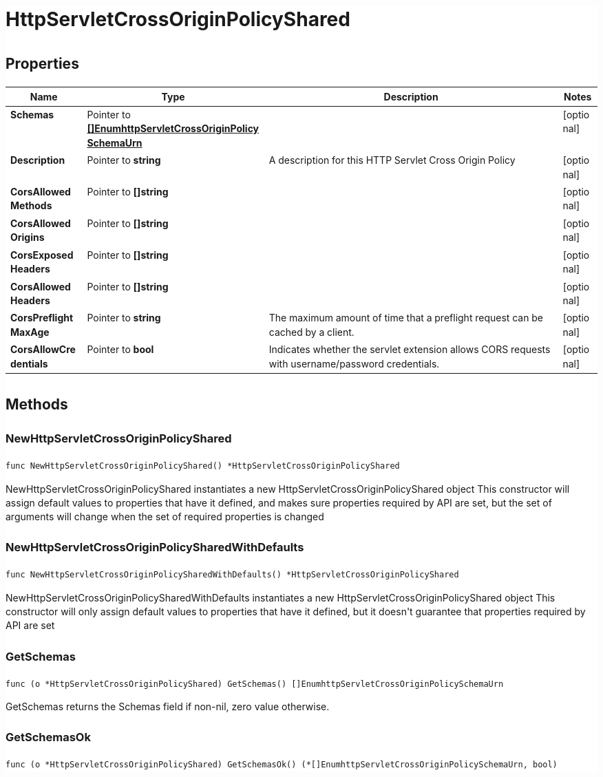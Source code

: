 # HttpServletCrossOriginPolicyShared

## Properties

Name | Type | Description | Notes
------------ | ------------- | ------------- | -------------
**Schemas** | Pointer to [**[]EnumhttpServletCrossOriginPolicySchemaUrn**](EnumhttpServletCrossOriginPolicySchemaUrn.md) |  | [optional] 
**Description** | Pointer to **string** | A description for this HTTP Servlet Cross Origin Policy | [optional] 
**CorsAllowedMethods** | Pointer to **[]string** |  | [optional] 
**CorsAllowedOrigins** | Pointer to **[]string** |  | [optional] 
**CorsExposedHeaders** | Pointer to **[]string** |  | [optional] 
**CorsAllowedHeaders** | Pointer to **[]string** |  | [optional] 
**CorsPreflightMaxAge** | Pointer to **string** | The maximum amount of time that a preflight request can be cached by a client. | [optional] 
**CorsAllowCredentials** | Pointer to **bool** | Indicates whether the servlet extension allows CORS requests with username/password credentials. | [optional] 

## Methods

### NewHttpServletCrossOriginPolicyShared

`func NewHttpServletCrossOriginPolicyShared() *HttpServletCrossOriginPolicyShared`

NewHttpServletCrossOriginPolicyShared instantiates a new HttpServletCrossOriginPolicyShared object
This constructor will assign default values to properties that have it defined,
and makes sure properties required by API are set, but the set of arguments
will change when the set of required properties is changed

### NewHttpServletCrossOriginPolicySharedWithDefaults

`func NewHttpServletCrossOriginPolicySharedWithDefaults() *HttpServletCrossOriginPolicyShared`

NewHttpServletCrossOriginPolicySharedWithDefaults instantiates a new HttpServletCrossOriginPolicyShared object
This constructor will only assign default values to properties that have it defined,
but it doesn't guarantee that properties required by API are set

### GetSchemas

`func (o *HttpServletCrossOriginPolicyShared) GetSchemas() []EnumhttpServletCrossOriginPolicySchemaUrn`

GetSchemas returns the Schemas field if non-nil, zero value otherwise.

### GetSchemasOk

`func (o *HttpServletCrossOriginPolicyShared) GetSchemasOk() (*[]EnumhttpServletCrossOriginPolicySchemaUrn, bool)`
